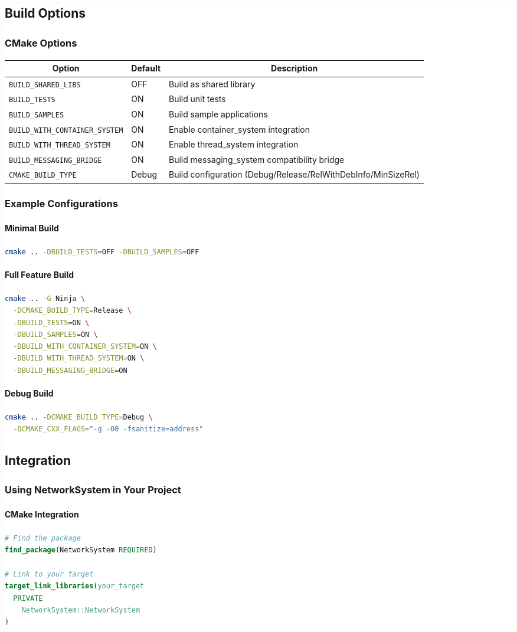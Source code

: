 ## Build Options

### CMake Options

| Option | Default | Description |
|--------|---------|-------------|
| `BUILD_SHARED_LIBS` | OFF | Build as shared library |
| `BUILD_TESTS` | ON | Build unit tests |
| `BUILD_SAMPLES` | ON | Build sample applications |
| `BUILD_WITH_CONTAINER_SYSTEM` | ON | Enable container_system integration |
| `BUILD_WITH_THREAD_SYSTEM` | ON | Enable thread_system integration |
| `BUILD_MESSAGING_BRIDGE` | ON | Build messaging_system compatibility bridge |
| `CMAKE_BUILD_TYPE` | Debug | Build configuration (Debug/Release/RelWithDebInfo/MinSizeRel) |

### Example Configurations

#### Minimal Build
```bash
cmake .. -DBUILD_TESTS=OFF -DBUILD_SAMPLES=OFF
```

#### Full Feature Build
```bash
cmake .. -G Ninja \
  -DCMAKE_BUILD_TYPE=Release \
  -DBUILD_TESTS=ON \
  -DBUILD_SAMPLES=ON \
  -DBUILD_WITH_CONTAINER_SYSTEM=ON \
  -DBUILD_WITH_THREAD_SYSTEM=ON \
  -DBUILD_MESSAGING_BRIDGE=ON
```

#### Debug Build
```bash
cmake .. -DCMAKE_BUILD_TYPE=Debug \
  -DCMAKE_CXX_FLAGS="-g -O0 -fsanitize=address"
```

## Integration

### Using NetworkSystem in Your Project

#### CMake Integration
```cmake
# Find the package
find_package(NetworkSystem REQUIRED)

# Link to your target
target_link_libraries(your_target
  PRIVATE
    NetworkSystem::NetworkSystem
)
```
